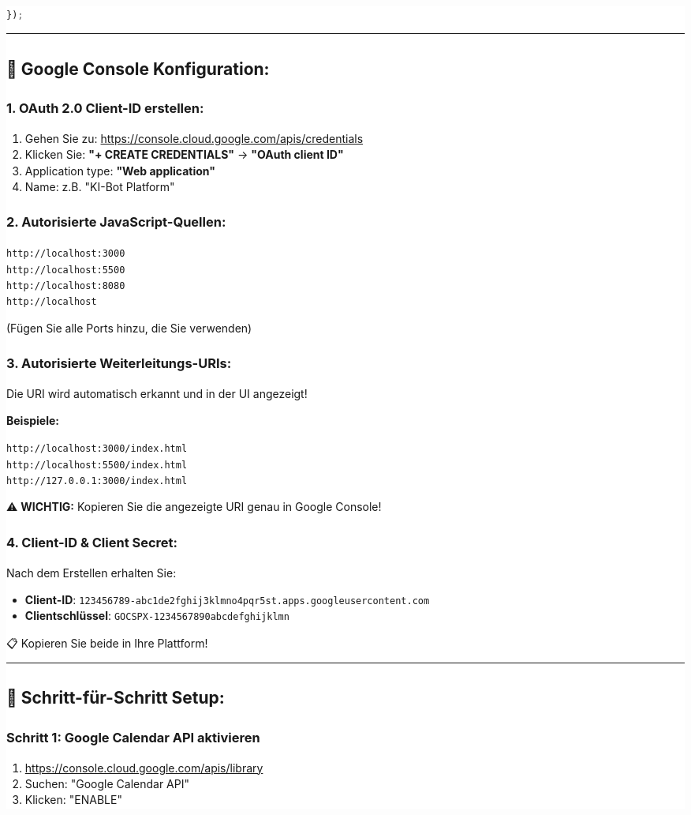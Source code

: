 ```javascript
});
```

---

## 🔧 Google Console Konfiguration:

### **1. OAuth 2.0 Client-ID erstellen:**

1. Gehen Sie zu: https://console.cloud.google.com/apis/credentials
2. Klicken Sie: **"+ CREATE CREDENTIALS"** → **"OAuth client ID"**
3. Application type: **"Web application"**
4. Name: z.B. "KI-Bot Platform"

### **2. Autorisierte JavaScript-Quellen:**
```
http://localhost:3000
http://localhost:5500
http://localhost:8080
http://localhost
```
(Fügen Sie alle Ports hinzu, die Sie verwenden)

### **3. Autorisierte Weiterleitungs-URIs:**

Die URI wird automatisch erkannt und in der UI angezeigt!

**Beispiele:**
```
http://localhost:3000/index.html
http://localhost:5500/index.html
http://127.0.0.1:3000/index.html
```

⚠️ **WICHTIG:** Kopieren Sie die angezeigte URI genau in Google Console!

### **4. Client-ID & Client Secret:**

Nach dem Erstellen erhalten Sie:
- **Client-ID**: `123456789-abc1de2fghij3klmno4pqr5st.apps.googleusercontent.com`
- **Clientschlüssel**: `GOCSPX-1234567890abcdefghijklmn`

📋 Kopieren Sie beide in Ihre Plattform!

---

## 🚀 Schritt-für-Schritt Setup:

### **Schritt 1: Google Calendar API aktivieren**
1. https://console.cloud.google.com/apis/library
2. Suchen: "Google Calendar API"
3. Klicken: "ENABLE"
